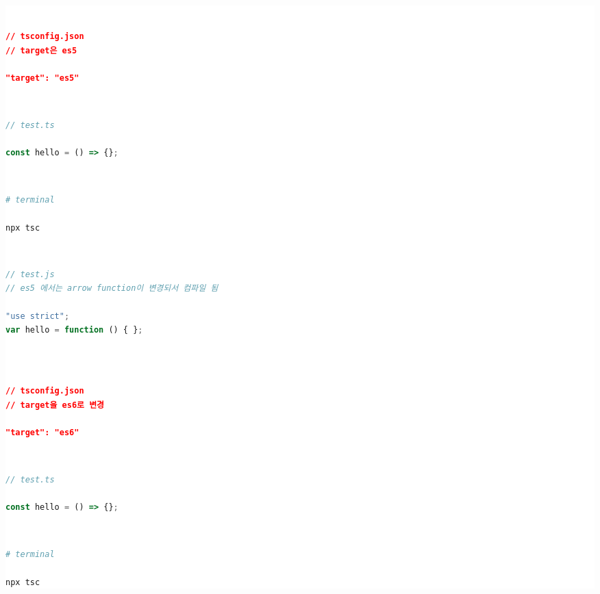<br>

```json
// tsconfig.json
// target은 es5

"target": "es5"
```

<br>

```ts
// test.ts

const hello = () => {};
```

<br>

```bash
# terminal

npx tsc
```

<br>

```js
// test.js
// es5 에서는 arrow function이 변경되서 컴파일 됨

"use strict";
var hello = function () { };
```

<br>
<br>

```json
// tsconfig.json
// target을 es6로 변경

"target": "es6"
```

<br>

```ts
// test.ts

const hello = () => {};
```

<br>

```bash
# terminal

npx tsc
```
